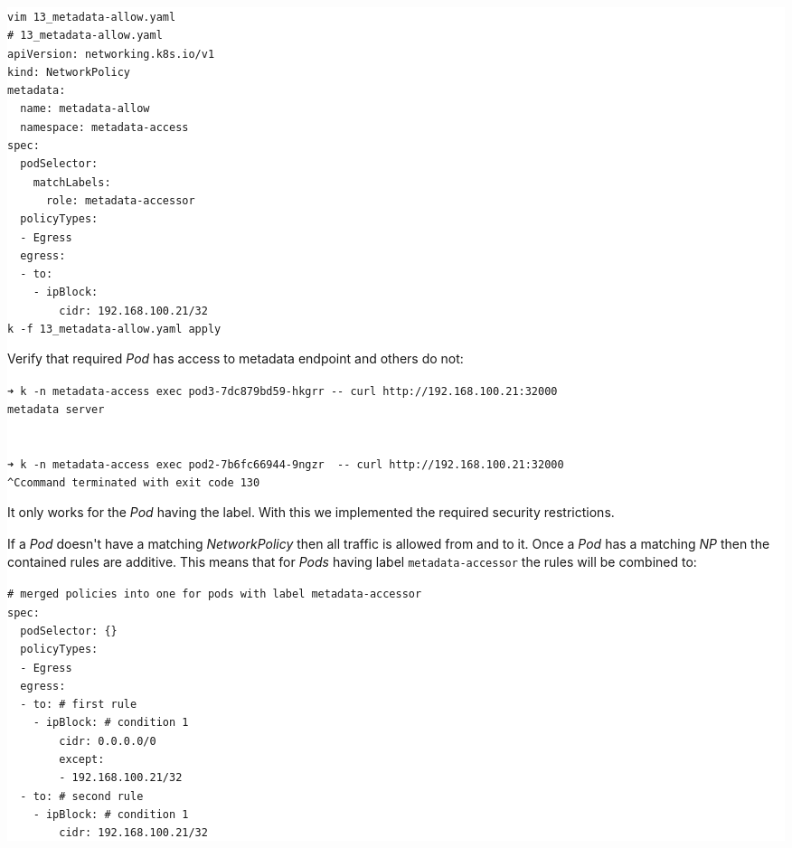 ```
vim 13_metadata-allow.yaml
# 13_metadata-allow.yaml
apiVersion: networking.k8s.io/v1
kind: NetworkPolicy
metadata:
  name: metadata-allow
  namespace: metadata-access
spec:
  podSelector:
    matchLabels:
      role: metadata-accessor
  policyTypes:
  - Egress
  egress:
  - to:
    - ipBlock:
        cidr: 192.168.100.21/32
k -f 13_metadata-allow.yaml apply
```

Verify that required *Pod* has access to metadata endpoint and others do not:

```
➜ k -n metadata-access exec pod3-7dc879bd59-hkgrr -- curl http://192.168.100.21:32000
metadata server


➜ k -n metadata-access exec pod2-7b6fc66944-9ngzr  -- curl http://192.168.100.21:32000
^Ccommand terminated with exit code 130
```

It only works for the *Pod* having the label. With this we implemented the required security restrictions.

If a *Pod* doesn't have a matching *NetworkPolicy* then all traffic is allowed from and to it. Once a *Pod* has a matching *NP* then the contained rules are additive. This means that for *Pods* having label `metadata-accessor` the rules will be combined to:

```
# merged policies into one for pods with label metadata-accessor
spec:
  podSelector: {}
  policyTypes:
  - Egress
  egress:
  - to: # first rule
    - ipBlock: # condition 1
        cidr: 0.0.0.0/0
        except:
        - 192.168.100.21/32
  - to: # second rule
    - ipBlock: # condition 1
        cidr: 192.168.100.21/32
```
